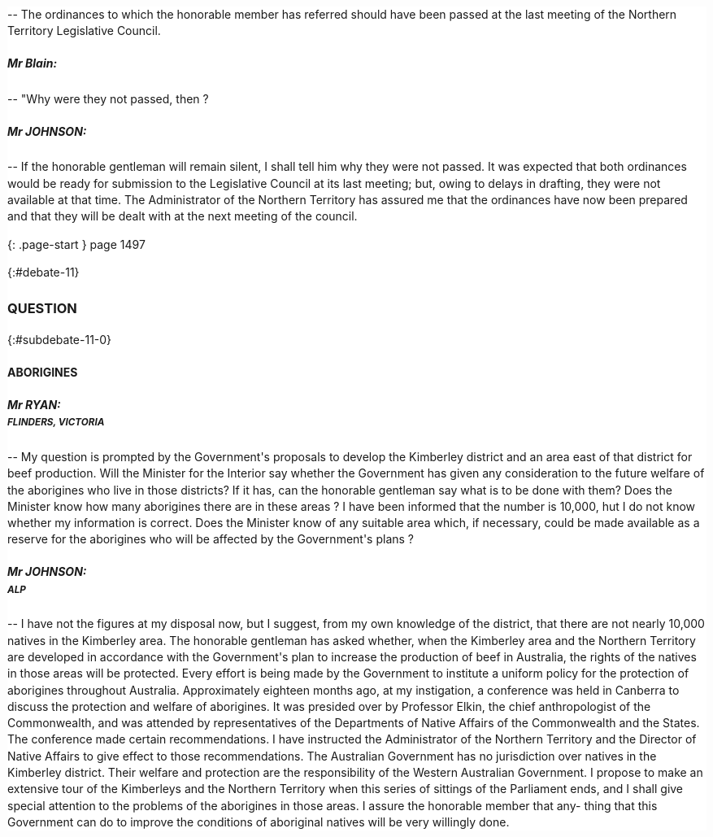 -- The ordinances to which the honorable member has referred should have been passed at the last meeting of the Northern Territory Legislative Council. 

##### Mr Blain:

-- "Why were they not passed, then ? 

##### Mr JOHNSON:

-- If the honorable gentleman will remain silent, I shall tell him why they were not passed. It was expected that both ordinances would be ready for submission to the Legislative Council at its last meeting; but, owing to delays in drafting, they were not available at that time. The Administrator of the Northern Territory has assured me that the ordinances have now been prepared and that they will be dealt with at the next meeting of the council. 

{: .page-start }
page 1497

{:#debate-11}
### QUESTION

{:#subdebate-11-0}
#### ABORIGINES

##### Mr RYAN:<br><small class="text-muted">FLINDERS, VICTORIA</small>

-- My question is prompted by the Government's proposals to develop the Kimberley district and an area east of that district for beef production. Will the Minister for the Interior say whether the Government has given any consideration to the future welfare of the aborigines who live in those districts? If it has, can the honorable gentleman say what is to be done with them? Does the Minister know how many aborigines there are in these areas ? I have been informed that the number is 10,000, hut I do not know whether my information is correct. Does the Minister know of any suitable area which, if necessary, could be made available as a reserve for the aborigines who will be affected by the Government's plans ? 

##### Mr JOHNSON:<br><small class="text-muted">ALP</small>

-- I have not the figures at my disposal now, but I suggest, from my own knowledge of the district, that there are not nearly 10,000 natives in the Kimberley area. The honorable gentleman has asked whether, when the Kimberley area and the Northern Territory are developed in accordance with the Government's plan to increase the production of beef in Australia, the rights of the natives in those areas will be protected. Every effort is being made by the Government to institute a uniform policy for the  protection  of aborigines throughout Australia. Approximately eighteen months ago, at my instigation, a conference was held in Canberra to discuss the protection and welfare of aborigines. It was presided over by Professor Elkin, the chief anthropologist of the Commonwealth, and was attended by representatives of the Departments of Native Affairs of the Commonwealth and the States. The conference made certain recommendations. I have instructed the Administrator of the Northern Territory and the Director of Native Affairs to give  effect to those recommendations. The Australian Government has no jurisdiction over natives in the Kimberley district. Their welfare and protection are the responsibility of the Western Australian Government. I propose to make an extensive tour of the Kimberleys and the Northern Territory when this series of sittings of the Parliament ends, and I shall give special attention to the problems of the aborigines in those areas. I assure the honorable member that any- thing that this Government can do to improve the conditions of aboriginal natives will be very willingly done. 
